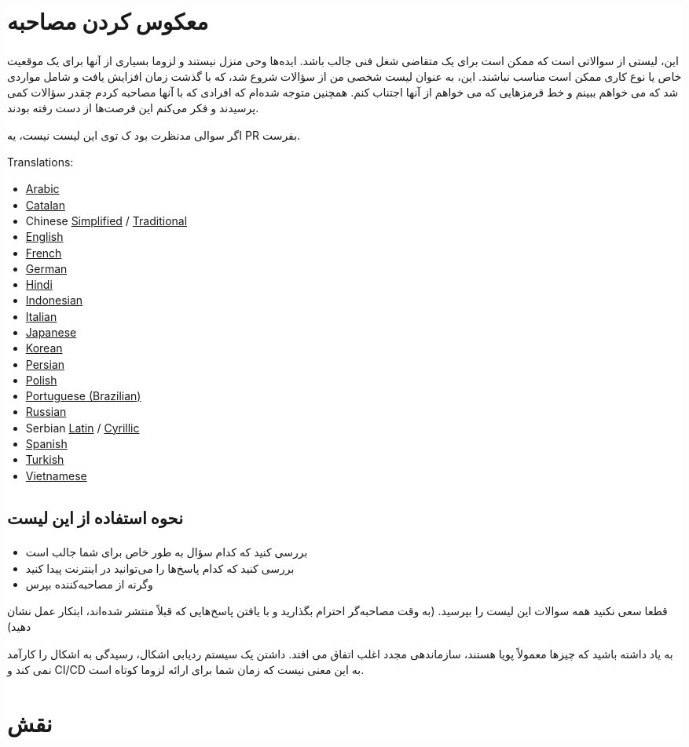 # معکوس کردن مصاحبه

این، لیستی از سوالاتی است که ممکن است برای یک متقاضی شغل فنی جالب باشد. ایده‌ها وحی منزل نیستند و لزوما بسیاری از آنها برای یک موقعیت خاص یا نوع کاری ممکن است مناسب نباشند. این، به عنوان لیست شخصی من از سؤالات شروع شد، که با گذشت زمان افزایش یافت و شامل مواردی شد که می خواهم ببینم و خط قرمزهایی که می خواهم از آنها اجتناب کنم. همچنین متوجه شده‌ام که افرادی که با آنها مصاحبه کردم چقدر سؤالات کمی پرسیدند و فکر می‌کنم این فرصت‌ها از دست رفته بودند.

اگر سوالی مدنظرت بود ک توی این لیست نیست، یه PR بفرست.

Translations:

- [Arabic](https://github.com/viraptor/reverse-interview/blob/master/translations/ARABIC.md)
- [Catalan](https://github.com/viraptor/reverse-interview/blob/master/translations/CATALAN.md)
- Chinese [Simplified](https://github.com/yifeikong/reverse-interview-zh) / [Traditional](https://github.com/NeroCube/reverse-interview-zh-tw/blob/master/README.md)
- [English](https://github.com/viraptor/reverse-interview/blob/master/README.md)
- [French](https://github.com/viraptor/reverse-interview/blob/master/translations/FRENCH.md)
- [German](https://github.com/viraptor/reverse-interview/blob/master/translations/GERMAN.md)
- [Hindi](https://github.com/hraverkar/reverse-interview/blob/master/translations/Hindi.md)
- [Indonesian](https://github.com/viraptor/reverse-interview/blob/master/translations/INDONESIAN.md)
- [Italian](https://github.com/viraptor/reverse-interview/blob/master/translations/ITALIAN.md)
- [Japanese](https://github.com/viraptor/reverse-interview/blob/master/translations/JAPANESE.md)
- [Korean](https://github.com/JaeYeopHan/Interview_Question_for_Beginner/blob/master/Reverse_Interview/README.md)
- [Persian](https://github.com/Kaaveh/reverse-interview/blob/master/translations/PERSIAN.md)
- [Polish](https://github.com/viraptor/reverse-interview/blob/master/translations/POLISH.md)
- [Portuguese (Brazilian)](https://github.com/viraptor/reverse-interview/blob/master/translations/pt-BR.md)
- [Russian](https://github.com/kix/reverse-interview/blob/master/README.md)
- Serbian [Latin](https://github.com/viraptor/reverse-interview/blob/master/translations/SERBIAN-Latin.md) / [Cyrillic](https://github.com/viraptor/reverse-interview/blob/master/translations/SERBIAN-Cyrillic.md)
- [Spanish](https://github.com/felHR85/Entrevista-inversa/blob/master/README.md)
- [Turkish](https://github.com/viraptor/reverse-interview/blob/master/translations/TURKISH.md)
- [Vietnamese](https://github.com/tuannh99/reverse-interview/blob/master/README.md)

## نحوه استفاده از این لیست
- بررسی کنید که کدام سؤال به طور خاص برای شما جالب است
- بررسی کنید که کدام پاسخ‌ها را می‌توانید در اینترنت پیدا کنید
- وگرنه از مصاحبه‌کننده بپرس

قطعا سعی نکنید همه سوالات این لیست را بپرسید. (به وقت مصاحبه‌گر احترام بگذارید و با یافتن پاسخ‌هایی که قبلاً منتشر شده‌اند، ابتکار عمل نشان دهید)

به یاد داشته باشید که چیزها معمولاً پویا هستند، سازماندهی مجدد اغلب اتفاق می افتد. داشتن یک سیستم ردیابی اشکال، رسیدگی به اشکال را کارآمد نمی کند و CI/CD به این معنی نیست که زمان شما برای ارائه لزوما کوتاه است.

# نقش
